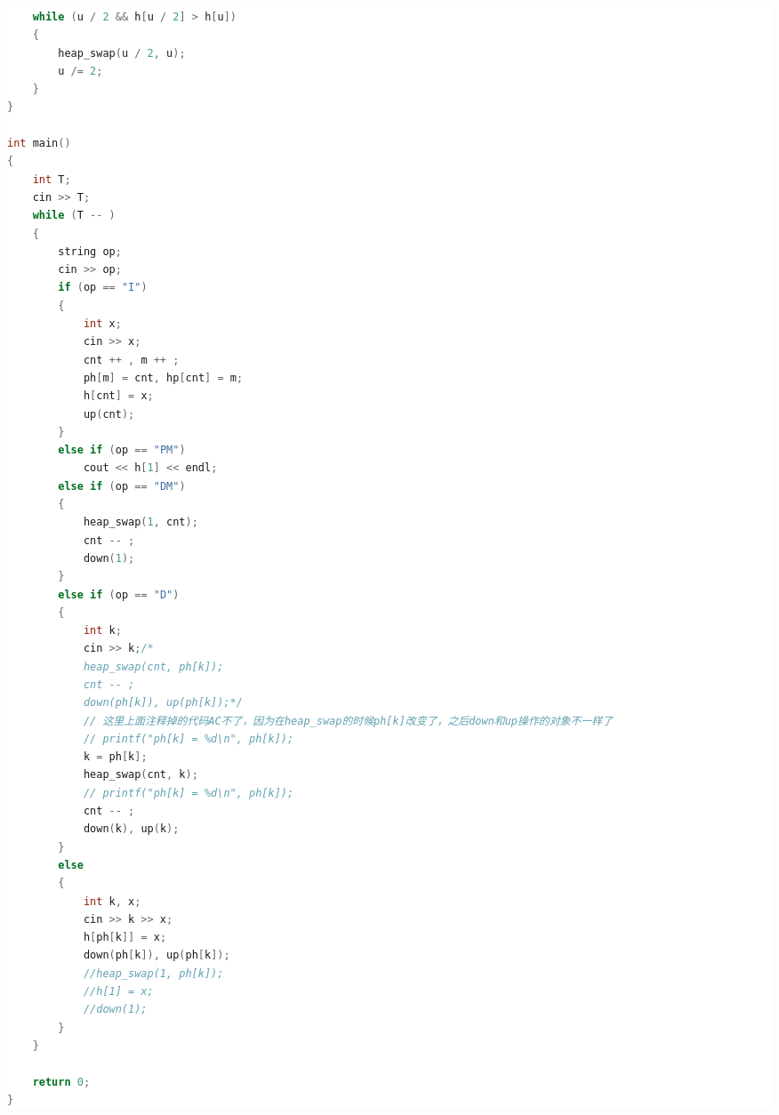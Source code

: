   ```cpp
      while (u / 2 && h[u / 2] > h[u])
      {
          heap_swap(u / 2, u);
          u /= 2;
      }
  }
  
  int main()
  {
      int T;
      cin >> T;
      while (T -- )
      {
          string op;
          cin >> op;
          if (op == "I")
          {
              int x;
              cin >> x;
              cnt ++ , m ++ ;
              ph[m] = cnt, hp[cnt] = m;
              h[cnt] = x;
              up(cnt);
          }
          else if (op == "PM")
              cout << h[1] << endl;
          else if (op == "DM")
          {
              heap_swap(1, cnt);
              cnt -- ;
              down(1);
          }
          else if (op == "D")
          {
              int k;
              cin >> k;/*
              heap_swap(cnt, ph[k]);
              cnt -- ;
              down(ph[k]), up(ph[k]);*/
              // 这里上面注释掉的代码AC不了，因为在heap_swap的时候ph[k]改变了，之后down和up操作的对象不一样了
              // printf("ph[k] = %d\n", ph[k]);
              k = ph[k];
              heap_swap(cnt, k);
              // printf("ph[k] = %d\n", ph[k]);
              cnt -- ;
              down(k), up(k);
          }
          else
          {
              int k, x;
              cin >> k >> x;
              h[ph[k]] = x;
              down(ph[k]), up(ph[k]);
              //heap_swap(1, ph[k]);
              //h[1] = x;
              //down(1);
          }
      }
      
      return 0;
  }
  ```
